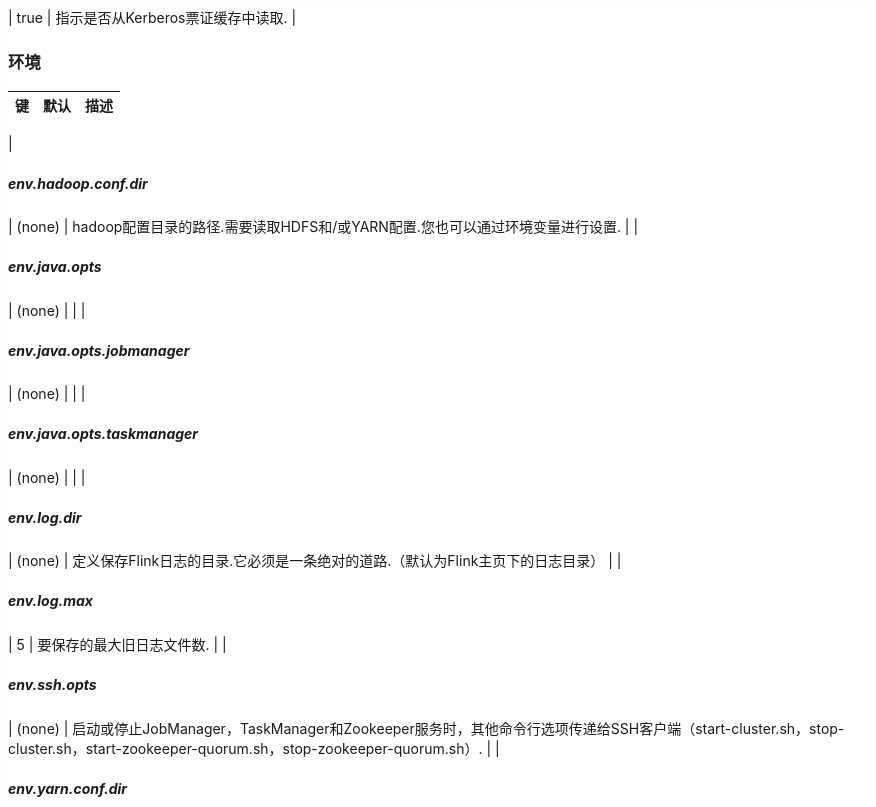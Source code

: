  | true | 指示是否从Kerberos票证缓存中读取. |

### 环境

| 键 | 默认 | 描述 |
| --- | --- | --- |
| 

##### env.hadoop.conf.dir

 | (none) | hadoop配置目录的路径.需要读取HDFS和/或YARN配置.您也可以通过环境变量进行设置. |
| 

##### env.java.opts

 | (none) |  |
| 

##### env.java.opts.jobmanager

 | (none) |  |
| 

##### env.java.opts.taskmanager

 | (none) |  |
| 

##### env.log.dir

 | (none) | 定义保存Flink日志的目录.它必须是一条绝对的道路.（默认为Flink主页下的日志目录） |
| 

##### env.log.max

 | 5 | 要保存的最大旧日志文件数. |
| 

##### env.ssh.opts

 | (none) | 启动或停止JobManager，TaskManager和Zookeeper服务时，其他命令行选项传递给SSH客户端（start-cluster.sh，stop-cluster.sh，start-zookeeper-quorum.sh，stop-zookeeper-quorum.sh）. |
| 

##### env.yarn.conf.dir
